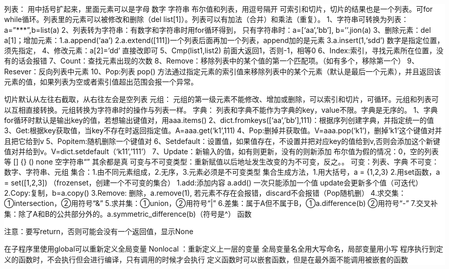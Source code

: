列表：
   用中括号扩起来，里面元素可以是字母 数字 字符串 布尔值和列表，用逗号隔开
可索引和切片，切片的结果也是一个列表。可for while循环。列表里的元素可以被修改和删除（del list[1]）。列表可以有加法（合并）和乘法（重复）。
1、字符串可转换为列表：a=”***”,b=list(a)
2、列表转为字符串：有数字和字符串时用for循环得到，
只有字符串时：a=[‘aa’,’bb’], b=’’.jion(a)
3、删除元素：del a[1]；增加元素：1.a.append(‘aa’) 2.a.extend([111])一个列表后面再加一个列表，append加的是元素 3.a.insert(1,‘sdd’) 数字是指定位置，须先指定，
4、修改元素：a[2]=’dd’ 直接改即可
5、Cmp(list1,list2) 前面大返回1，否则-1，相等0
6、Index:索引，寻找元素所在位置，没有的话会报错 
7、Count：查找元素出现的次数
8、Remove：移除列表中的某个值的第一个匹配项。（如有多个，移除第一个）
9、Resever：反向列表中元素
10、Pop:列表 pop() 方法通过指定元素的索引值来移除列表中的某个元素（默认是最后一个元素），并且返回该元素的值，如果列表为空或者索引值超出范围会报一个异常。


切片默认从左往右截取，从右往左会是空列表
元组：
   元组的第一级元素不能修改、增加或删除，可以索引和切片，可循环。元组和列表可以互相直接转换。元组转换为字符串时的操作与列表一样。
字典：
   列表和字典不能作为字典的key，value不限。字典是无序的。
1、字典for循环时默认是输出key的值，若想输出键值对，用aaa.items()
2、dict.fromkeys([‘aa’,’bb’],111)：根据序列创建字典，并指定统一的值
3、Get:根据key获取值，当key不存在时返回指定值。A=aaa.get(‘k1’,111)
4、Pop:删掉并获取值。V=aaa.pop(‘k1’)，删掉’k1’这个键值对并且把它给到v
5、Popitem:随机删除一个键值对
6、Setdefault：设置值，如果值存在，不设置并把对应key的值给到v,否则会添加这个新键值对并给到v。V=dict.setdefault（‘k11’,’111’）
7、Update：新输入的值，如有则更新，没有的则新添加
布尔值为假的情况：0，空的列表等 [] {} ()   none  空字符串“” 其余都是真
可变与不可变类型：重新赋值以后地址发生改变的为不可变，反之。。
可变：列表、字典
不可变：数字、字符串、元组
集合：1.由不同元素组成，2.无序，3.元素必须是不可变类型
集合生成方法，1.用大括号，a = {1,2,3}
2.用set函数，a = set([1,2,3])  （frozenset，创建一个不可变的集合）
1.add:添加内容 a.add() 一次只能添加一个值 update会更新多个值（可迭代）
2.Copy:复制，b=a.copy()
3.Remove: 删除，a.remove(1), 若元素不存在会报错，discard不会报错（Pop随机删）
4.求交集：①intersection，②用符号“&”
5.求并集：①union，②用符号“|”
6.差集：属于A但不属于B，①a.difference(b) ②用符号“-”
7.交叉补集：除了A和B的公共部分外的。a.symmetric_difference(b)（符号是^）
函数

注意：要写return，否则可能会没有一个返回值，显示None

在子程序里使用global可以重新定义全局变量
Nonlocal ：重新定义上一层的变量
全局变量名全用大写命名，局部变量用小写
程序执行到定义的函数时，不会执行但会进行编译，只有调用的时候才会执行
定义函数时可以嵌套函数，但是在最外面不能调用被嵌套的函数
